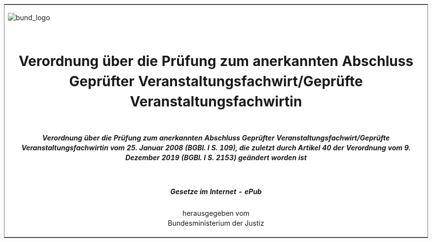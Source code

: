 <span id="DECKBLATT.html"></span>

<table border="0" frame="border" width="100%">

<tr valign="top">

<td align="left">

![bund\_logo](BfJ_2021_Web_de_de.gif)

</td>

<td align="right">

 

</td>

</tr>

<tr align="center" valign="middle">

<td colspan="2">

# Verordnung über die Prüfung zum anerkannten Abschluss Geprüfter Veranstaltungsfachwirt/Geprüfte Veranstaltungsfachwirtin

</td>

</tr>

<tr align="center" valign="middle">

<td colspan="2">

##### Verordnung über die Prüfung zum anerkannten Abschluss Geprüfter Veranstaltungsfachwirt/Geprüfte Veranstaltungsfachwirtin vom 25. Januar 2008 (BGBl. I S. 109), die zuletzt durch Artikel 40 der Verordnung vom 9. Dezember 2019 (BGBl. I S. 2153) geändert worden ist

</td>

</tr>

<tr align="center" valign="middle">

<td colspan="2">

  
  

##### Gesetze im Internet - ePub  
  
herausgegeben vom  
Bundesministerium der Justiz

</td>

</tr>
